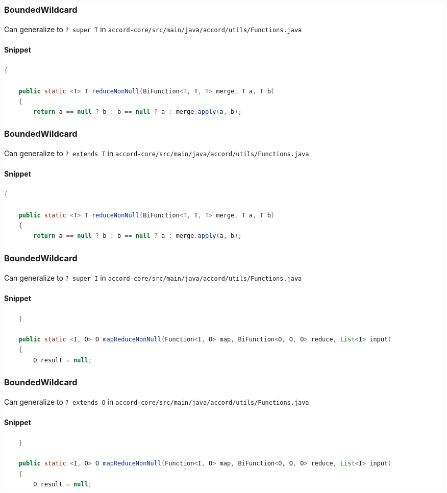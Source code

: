 ### BoundedWildcard
Can generalize to `? super T`
in `accord-core/src/main/java/accord/utils/Functions.java`
#### Snippet
```java
{

    public static <T> T reduceNonNull(BiFunction<T, T, T> merge, T a, T b)
    {
        return a == null ? b : b == null ? a : merge.apply(a, b);
```

### BoundedWildcard
Can generalize to `? extends T`
in `accord-core/src/main/java/accord/utils/Functions.java`
#### Snippet
```java
{

    public static <T> T reduceNonNull(BiFunction<T, T, T> merge, T a, T b)
    {
        return a == null ? b : b == null ? a : merge.apply(a, b);
```

### BoundedWildcard
Can generalize to `? super I`
in `accord-core/src/main/java/accord/utils/Functions.java`
#### Snippet
```java
    }

    public static <I, O> O mapReduceNonNull(Function<I, O> map, BiFunction<O, O, O> reduce, List<I> input)
    {
        O result = null;
```

### BoundedWildcard
Can generalize to `? extends O`
in `accord-core/src/main/java/accord/utils/Functions.java`
#### Snippet
```java
    }

    public static <I, O> O mapReduceNonNull(Function<I, O> map, BiFunction<O, O, O> reduce, List<I> input)
    {
        O result = null;
```
